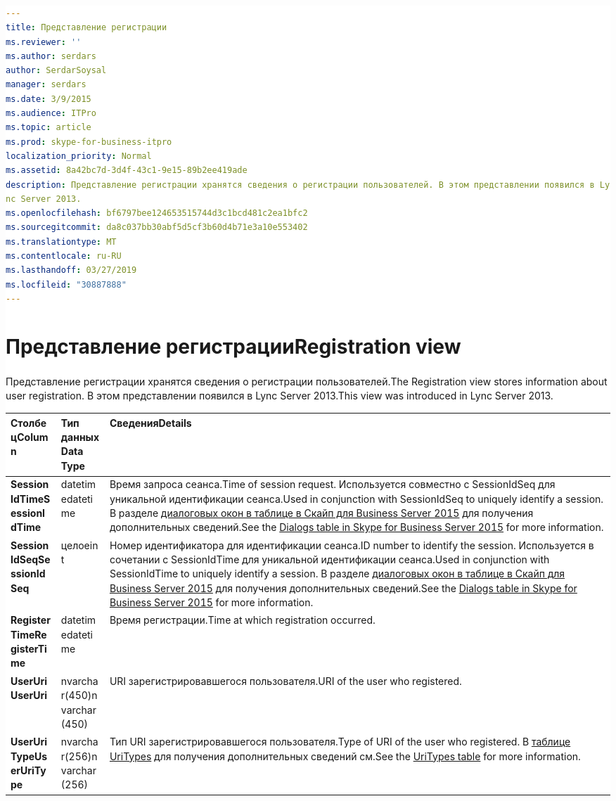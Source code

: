 ```yaml
---
title: Представление регистрации
ms.reviewer: ''
ms.author: serdars
author: SerdarSoysal
manager: serdars
ms.date: 3/9/2015
ms.audience: ITPro
ms.topic: article
ms.prod: skype-for-business-itpro
localization_priority: Normal
ms.assetid: 8a42bc7d-3d4f-43c1-9e15-89b2ee419ade
description: Представление регистрации хранятся сведения о регистрации пользователей. В этом представлении появился в Lync Server 2013.
ms.openlocfilehash: bf6797bee124653515744d3c1bcd481c2ea1bfc2
ms.sourcegitcommit: da8c037bb30abf5d5cf3b60d4b71e3a10e553402
ms.translationtype: MT
ms.contentlocale: ru-RU
ms.lasthandoff: 03/27/2019
ms.locfileid: "30887888"
---
```

# <a name="registration-view"></a><span data-ttu-id="fbd6b-104">Представление регистрации</span><span class="sxs-lookup"><span data-stu-id="fbd6b-104">Registration view</span></span>
 
<span data-ttu-id="fbd6b-105">Представление регистрации хранятся сведения о регистрации пользователей.</span><span class="sxs-lookup"><span data-stu-id="fbd6b-105">The Registration view stores information about user registration.</span></span> <span data-ttu-id="fbd6b-106">В этом представлении появился в Lync Server 2013.</span><span class="sxs-lookup"><span data-stu-id="fbd6b-106">This view was introduced in Lync Server 2013.</span></span>
  
|<span data-ttu-id="fbd6b-107">**Столбец**</span><span class="sxs-lookup"><span data-stu-id="fbd6b-107">**Column**</span></span>|<span data-ttu-id="fbd6b-108">**Тип данных**</span><span class="sxs-lookup"><span data-stu-id="fbd6b-108">**Data Type**</span></span>|<span data-ttu-id="fbd6b-109">**Сведения**</span><span class="sxs-lookup"><span data-stu-id="fbd6b-109">**Details**</span></span>|
|:-----|:-----|:-----|
|<span data-ttu-id="fbd6b-110">**SessionIdTime**</span><span class="sxs-lookup"><span data-stu-id="fbd6b-110">**SessionIdTime**</span></span> <br/> |<span data-ttu-id="fbd6b-111">datetime</span><span class="sxs-lookup"><span data-stu-id="fbd6b-111">datetime</span></span>  <br/> |<span data-ttu-id="fbd6b-112">Время запроса сеанса.</span><span class="sxs-lookup"><span data-stu-id="fbd6b-112">Time of session request.</span></span> <span data-ttu-id="fbd6b-113">Используется совместно с SessionIdSeq для уникальной идентификации сеанса.</span><span class="sxs-lookup"><span data-stu-id="fbd6b-113">Used in conjunction with SessionIdSeq to uniquely identify a session.</span></span> <span data-ttu-id="fbd6b-114">В разделе [диалоговых окон в таблице в Скайп для Business Server 2015](dialogs.md) для получения дополнительных сведений.</span><span class="sxs-lookup"><span data-stu-id="fbd6b-114">See the [Dialogs table in Skype for Business Server 2015](dialogs.md) for more information.</span></span> <br/> |
|<span data-ttu-id="fbd6b-115">**SessionIdSeq**</span><span class="sxs-lookup"><span data-stu-id="fbd6b-115">**SessionIdSeq**</span></span> <br/> |<span data-ttu-id="fbd6b-116">целое</span><span class="sxs-lookup"><span data-stu-id="fbd6b-116">int</span></span>  <br/> |<span data-ttu-id="fbd6b-117">Номер идентификатора для идентификации сеанса.</span><span class="sxs-lookup"><span data-stu-id="fbd6b-117">ID number to identify the session.</span></span> <span data-ttu-id="fbd6b-118">Используется в сочетании с SessionIdTime для уникальной идентификации сеанса.</span><span class="sxs-lookup"><span data-stu-id="fbd6b-118">Used in conjunction with SessionIdTime to uniquely identify a session.</span></span> <span data-ttu-id="fbd6b-119">В разделе [диалоговых окон в таблице в Скайп для Business Server 2015](dialogs.md) для получения дополнительных сведений.</span><span class="sxs-lookup"><span data-stu-id="fbd6b-119">See the [Dialogs table in Skype for Business Server 2015](dialogs.md) for more information.</span></span> <br/> |
|<span data-ttu-id="fbd6b-120">**RegisterTime**</span><span class="sxs-lookup"><span data-stu-id="fbd6b-120">**RegisterTime**</span></span> <br/> |<span data-ttu-id="fbd6b-121">datetime</span><span class="sxs-lookup"><span data-stu-id="fbd6b-121">datetime</span></span>  <br/> |<span data-ttu-id="fbd6b-122">Время регистрации.</span><span class="sxs-lookup"><span data-stu-id="fbd6b-122">Time at which registration occurred.</span></span>  <br/> |
|<span data-ttu-id="fbd6b-123">**UserUri**</span><span class="sxs-lookup"><span data-stu-id="fbd6b-123">**UserUri**</span></span> <br/> |<span data-ttu-id="fbd6b-124">nvarchar(450)</span><span class="sxs-lookup"><span data-stu-id="fbd6b-124">nvarchar(450)</span></span>  <br/> |<span data-ttu-id="fbd6b-125">URI зарегистрировавшегося пользователя.</span><span class="sxs-lookup"><span data-stu-id="fbd6b-125">URI of the user who registered.</span></span>  <br/> |
|<span data-ttu-id="fbd6b-126">**UserUriType**</span><span class="sxs-lookup"><span data-stu-id="fbd6b-126">**UserUriType**</span></span> <br/> |<span data-ttu-id="fbd6b-127">nvarchar(256)</span><span class="sxs-lookup"><span data-stu-id="fbd6b-127">nvarchar(256)</span></span>  <br/> |<span data-ttu-id="fbd6b-128">Тип URI зарегистрировавшегося пользователя.</span><span class="sxs-lookup"><span data-stu-id="fbd6b-128">Type of URI of the user who registered.</span></span> <span data-ttu-id="fbd6b-129">В [таблице UriTypes](uritypes.md) для получения дополнительных сведений см.</span><span class="sxs-lookup"><span data-stu-id="fbd6b-129">See the [UriTypes table](uritypes.md) for more information.</span></span> <br/> |